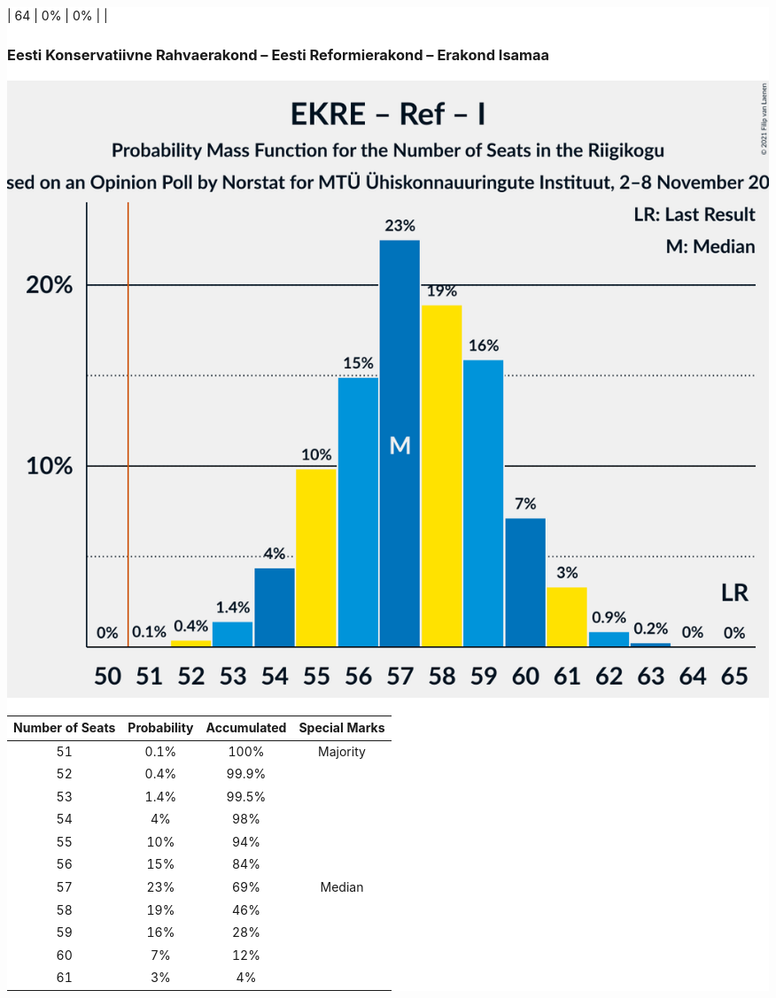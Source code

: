 | 64 | 0% | 0% |  |

### Eesti Konservatiivne Rahvaerakond – Eesti Reformierakond – Erakond Isamaa

![Graph with seats probability mass function not yet produced](2021-11-08-Norstat-coalitions-seats-pmf-ekre–ref–i.png "Seats Probability Mass Function")

| Number of Seats | Probability | Accumulated | Special Marks |
|:---------------:|:-----------:|:-----------:|:-------------:|
| 51 | 0.1% | 100% | Majority |
| 52 | 0.4% | 99.9% |  |
| 53 | 1.4% | 99.5% |  |
| 54 | 4% | 98% |  |
| 55 | 10% | 94% |  |
| 56 | 15% | 84% |  |
| 57 | 23% | 69% | Median |
| 58 | 19% | 46% |  |
| 59 | 16% | 28% |  |
| 60 | 7% | 12% |  |
| 61 | 3% | 4% |  |